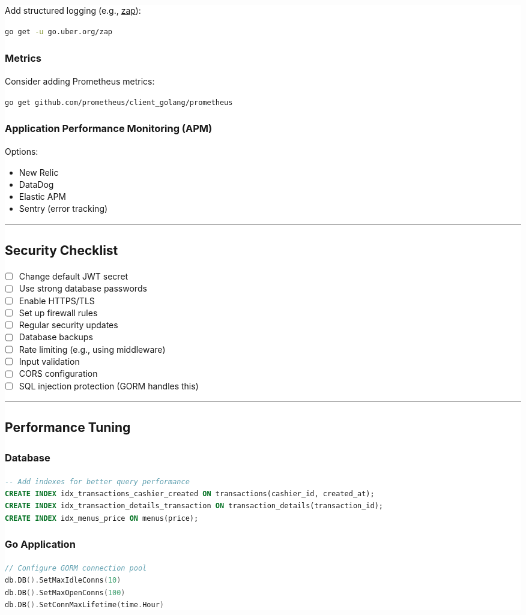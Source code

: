 Add structured logging (e.g., [zap](https://github.com/uber-go/zap)):
```bash
go get -u go.uber.org/zap
```

### Metrics

Consider adding Prometheus metrics:
```bash
go get github.com/prometheus/client_golang/prometheus
```

### Application Performance Monitoring (APM)

Options:
- New Relic
- DataDog
- Elastic APM
- Sentry (error tracking)

---

## Security Checklist

- [ ] Change default JWT secret
- [ ] Use strong database passwords
- [ ] Enable HTTPS/TLS
- [ ] Set up firewall rules
- [ ] Regular security updates
- [ ] Database backups
- [ ] Rate limiting (e.g., using middleware)
- [ ] Input validation
- [ ] CORS configuration
- [ ] SQL injection protection (GORM handles this)

---

## Performance Tuning

### Database

```sql
-- Add indexes for better query performance
CREATE INDEX idx_transactions_cashier_created ON transactions(cashier_id, created_at);
CREATE INDEX idx_transaction_details_transaction ON transaction_details(transaction_id);
CREATE INDEX idx_menus_price ON menus(price);
```

### Go Application

```go
// Configure GORM connection pool
db.DB().SetMaxIdleConns(10)
db.DB().SetMaxOpenConns(100)
db.DB().SetConnMaxLifetime(time.Hour)
```
